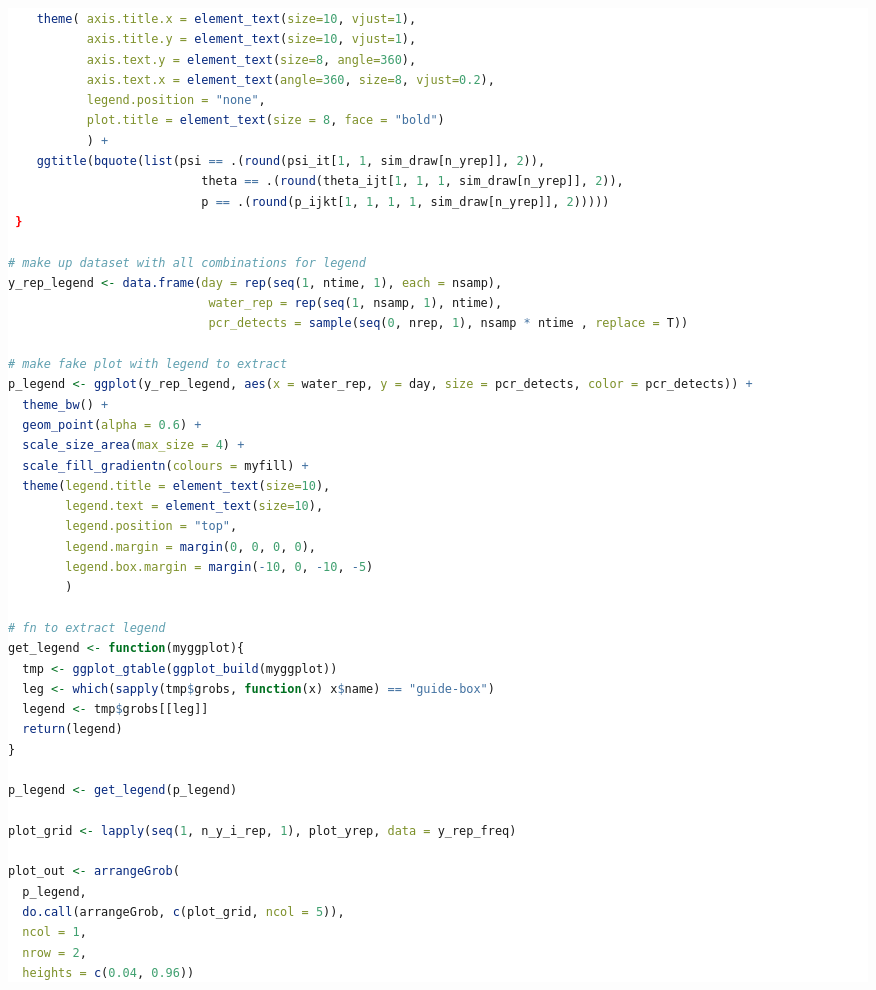 ``` r
    theme( axis.title.x = element_text(size=10, vjust=1),
           axis.title.y = element_text(size=10, vjust=1),
           axis.text.y = element_text(size=8, angle=360), 
           axis.text.x = element_text(angle=360, size=8, vjust=0.2),
           legend.position = "none",
           plot.title = element_text(size = 8, face = "bold")
           ) +
    ggtitle(bquote(list(psi == .(round(psi_it[1, 1, sim_draw[n_yrep]], 2)),
                           theta == .(round(theta_ijt[1, 1, 1, sim_draw[n_yrep]], 2)),
                           p == .(round(p_ijkt[1, 1, 1, 1, sim_draw[n_yrep]], 2)))))
 }

# make up dataset with all combinations for legend
y_rep_legend <- data.frame(day = rep(seq(1, ntime, 1), each = nsamp),
                            water_rep = rep(seq(1, nsamp, 1), ntime),
                            pcr_detects = sample(seq(0, nrep, 1), nsamp * ntime , replace = T))

# make fake plot with legend to extract
p_legend <- ggplot(y_rep_legend, aes(x = water_rep, y = day, size = pcr_detects, color = pcr_detects)) + 
  theme_bw() +
  geom_point(alpha = 0.6) + 
  scale_size_area(max_size = 4) + 
  scale_fill_gradientn(colours = myfill) +
  theme(legend.title = element_text(size=10),
        legend.text = element_text(size=10),
        legend.position = "top",
        legend.margin = margin(0, 0, 0, 0),
        legend.box.margin = margin(-10, 0, -10, -5)
        )

# fn to extract legend
get_legend <- function(myggplot){
  tmp <- ggplot_gtable(ggplot_build(myggplot))
  leg <- which(sapply(tmp$grobs, function(x) x$name) == "guide-box")
  legend <- tmp$grobs[[leg]]
  return(legend)
}

p_legend <- get_legend(p_legend)

plot_grid <- lapply(seq(1, n_y_i_rep, 1), plot_yrep, data = y_rep_freq)

plot_out <- arrangeGrob( 
  p_legend,
  do.call(arrangeGrob, c(plot_grid, ncol = 5)),
  ncol = 1,
  nrow = 2,
  heights = c(0.04, 0.96))
```
